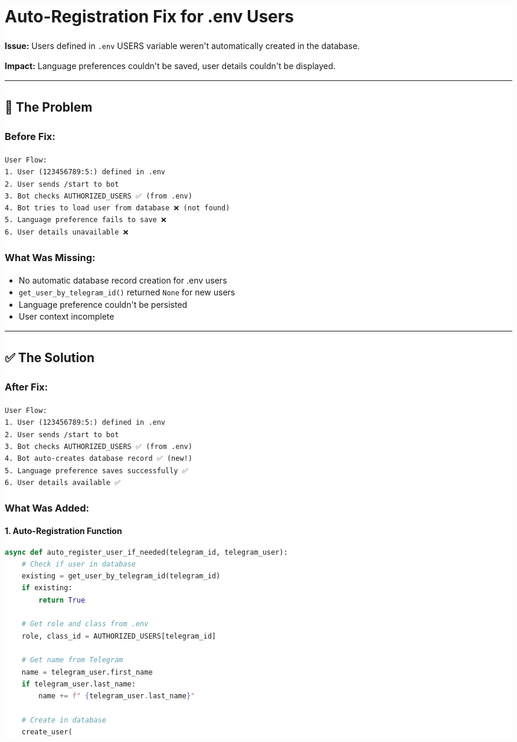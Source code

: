 # Auto-Registration Fix for .env Users

**Issue:** Users defined in `.env` USERS variable weren't automatically created in the database.

**Impact:** Language preferences couldn't be saved, user details couldn't be displayed.

---

## 🐛 The Problem

### Before Fix:
```
User Flow:
1. User (123456789:5:) defined in .env
2. User sends /start to bot
3. Bot checks AUTHORIZED_USERS ✅ (from .env)
4. Bot tries to load user from database ❌ (not found)
5. Language preference fails to save ❌
6. User details unavailable ❌
```

### What Was Missing:
- No automatic database record creation for .env users
- `get_user_by_telegram_id()` returned `None` for new users
- Language preference couldn't be persisted
- User context incomplete

---

## ✅ The Solution

### After Fix:
```
User Flow:
1. User (123456789:5:) defined in .env
2. User sends /start to bot
3. Bot checks AUTHORIZED_USERS ✅ (from .env)
4. Bot auto-creates database record ✅ (new!)
5. Language preference saves successfully ✅
6. User details available ✅
```

### What Was Added:

**1. Auto-Registration Function**
```python
async def auto_register_user_if_needed(telegram_id, telegram_user):
    # Check if user in database
    existing = get_user_by_telegram_id(telegram_id)
    if existing:
        return True
    
    # Get role and class from .env
    role, class_id = AUTHORIZED_USERS[telegram_id]
    
    # Get name from Telegram
    name = telegram_user.first_name
    if telegram_user.last_name:
        name += f" {telegram_user.last_name}"
    
    # Create in database
    create_user(
```